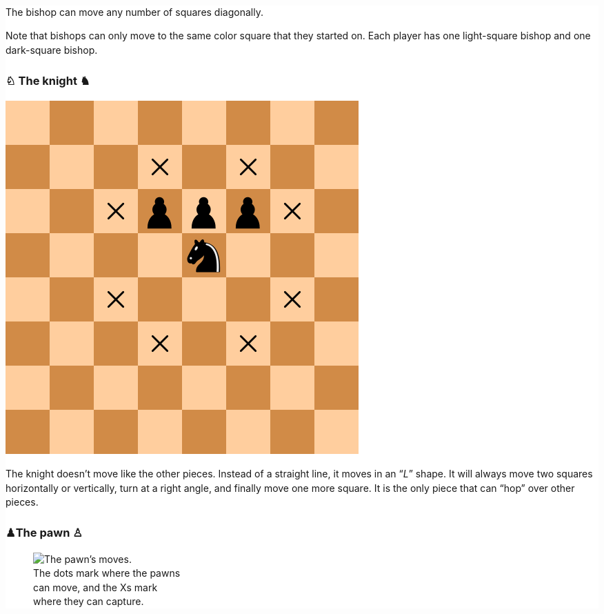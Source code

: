 </div></div>

The bishop can move any number of squares diagonally.

Note that bishops can only move to the same color square that they started
on. Each player has one light-square bishop and one dark-square bishop.

### ♘ The knight ♞

<div><div class="alignright">

![The knight’s moves.](/assets/vector/how-play-chess/chess_Knight.svg)

</div></div>

The knight doesn’t move like the other pieces. Instead of a straight line, it
moves in an “_L_” shape. It will always move two squares horizontally or
vertically, turn at a right angle, and finally move one more square. It is
the only piece that can “hop” over other pieces.

### ♟The pawn ♙

<div class="wp-block-image">
    <figure class="alignright">
        <img src="/assets/images/how-play-chess/chess_Pawn.svg" alt="The pawn’s moves." />
        <figcaption>
            The dots mark where the pawns<br/>
            can move, and the Xs mark<br/>
            where they can capture.
        </figcaption>
    </figure>
</div>
